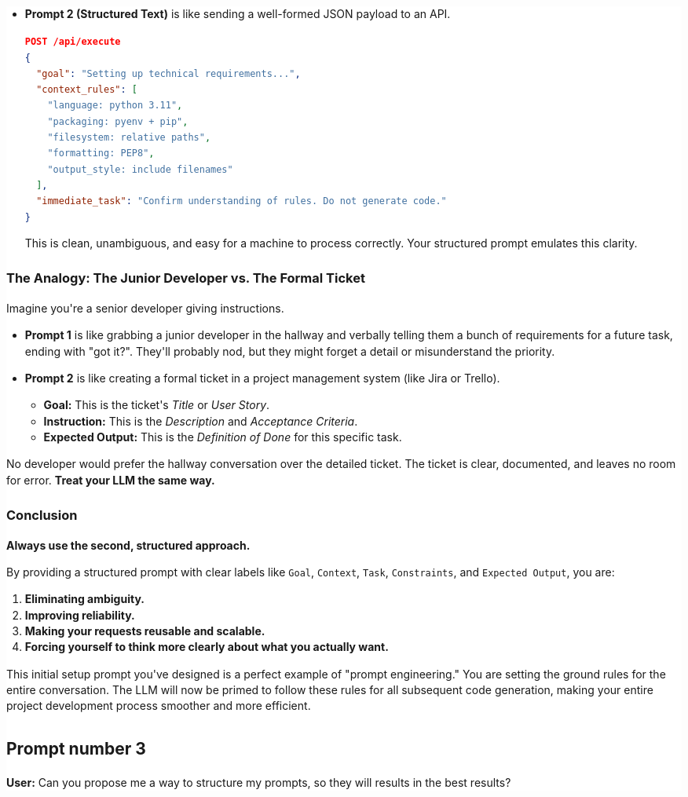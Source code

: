 *   **Prompt 2 (Structured Text)** is like sending a well-formed JSON payload to an API.
    ```json
    POST /api/execute
    {
      "goal": "Setting up technical requirements...",
      "context_rules": [
        "language: python 3.11",
        "packaging: pyenv + pip",
        "filesystem: relative paths",
        "formatting: PEP8",
        "output_style: include filenames"
      ],
      "immediate_task": "Confirm understanding of rules. Do not generate code."
    }
    ```
    This is clean, unambiguous, and easy for a machine to process correctly. Your structured prompt emulates this clarity.

### The Analogy: The Junior Developer vs. The Formal Ticket

Imagine you're a senior developer giving instructions.

*   **Prompt 1** is like grabbing a junior developer in the hallway and verbally telling them a bunch of requirements for a future task, ending with "got it?". They'll probably nod, but they might forget a detail or misunderstand the priority.

*   **Prompt 2** is like creating a formal ticket in a project management system (like Jira or Trello).
    *   **Goal:** This is the ticket's *Title* or *User Story*.
    *   **Instruction:** This is the *Description* and *Acceptance Criteria*.
    *   **Expected Output:** This is the *Definition of Done* for this specific task.

No developer would prefer the hallway conversation over the detailed ticket. The ticket is clear, documented, and leaves no room for error. **Treat your LLM the same way.**

### Conclusion

**Always use the second, structured approach.**

By providing a structured prompt with clear labels like `Goal`, `Context`, `Task`, `Constraints`, and `Expected Output`, you are:
1.  **Eliminating ambiguity.**
2.  **Improving reliability.**
3.  **Making your requests reusable and scalable.**
4.  **Forcing yourself to think more clearly about what you actually want.**

This initial setup prompt you've designed is a perfect example of "prompt engineering." You are setting the ground rules for the entire conversation. The LLM will now be primed to follow these rules for all subsequent code generation, making your entire project development process smoother and more efficient.
## Prompt number 3

**User:** Can you propose me a way to structure my prompts, so they will results in the best results?
